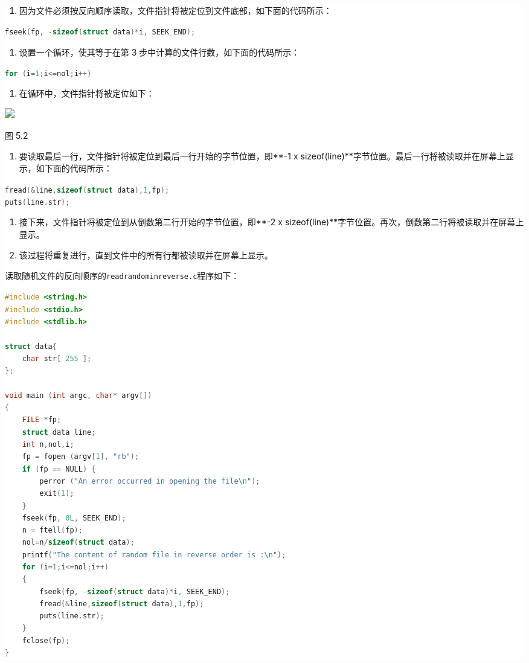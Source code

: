 1.  因为文件必须按反向顺序读取，文件指针将被定位到文件底部，如下面的代码所示：

```cpp
fseek(fp, -sizeof(struct data)*i, SEEK_END); 
```

1.  设置一个循环，使其等于在第 3 步中计算的文件行数，如下面的代码所示：

```cpp
for (i=1;i<=nol;i++)
```

1.  在循环中，文件指针将被定位如下：

![](img/99311de4-d388-4a5f-b870-cab7ceffb01c.png)

图 5.2

1.  要读取最后一行，文件指针将被定位到最后一行开始的字节位置，即**-1 x sizeof(line)**字节位置。最后一行将被读取并在屏幕上显示，如下面的代码所示：

```cpp
fread(&line,sizeof(struct data),1,fp);
puts(line.str);
```

1.  接下来，文件指针将被定位到从倒数第二行开始的字节位置，即**-2 x sizeof(line)**字节位置。再次，倒数第二行将被读取并在屏幕上显示。

1.  该过程将重复进行，直到文件中的所有行都被读取并在屏幕上显示。

读取随机文件的反向顺序的`readrandominreverse.c`程序如下：

```cpp
#include <string.h>
#include <stdio.h>
#include <stdlib.h>

struct data{  
    char str[ 255 ];  
};

void main (int argc, char* argv[])
{
    FILE *fp;
    struct data line;
    int n,nol,i;
    fp = fopen (argv[1], "rb");
    if (fp == NULL) {
        perror ("An error occurred in opening the file\n");
        exit(1);
    }
    fseek(fp, 0L, SEEK_END); 
    n = ftell(fp);
    nol=n/sizeof(struct data);
    printf("The content of random file in reverse order is :\n");
    for (i=1;i<=nol;i++)
    {
        fseek(fp, -sizeof(struct data)*i, SEEK_END); 
        fread(&line,sizeof(struct data),1,fp);
        puts(line.str);
    }
    fclose(fp);
}
```
